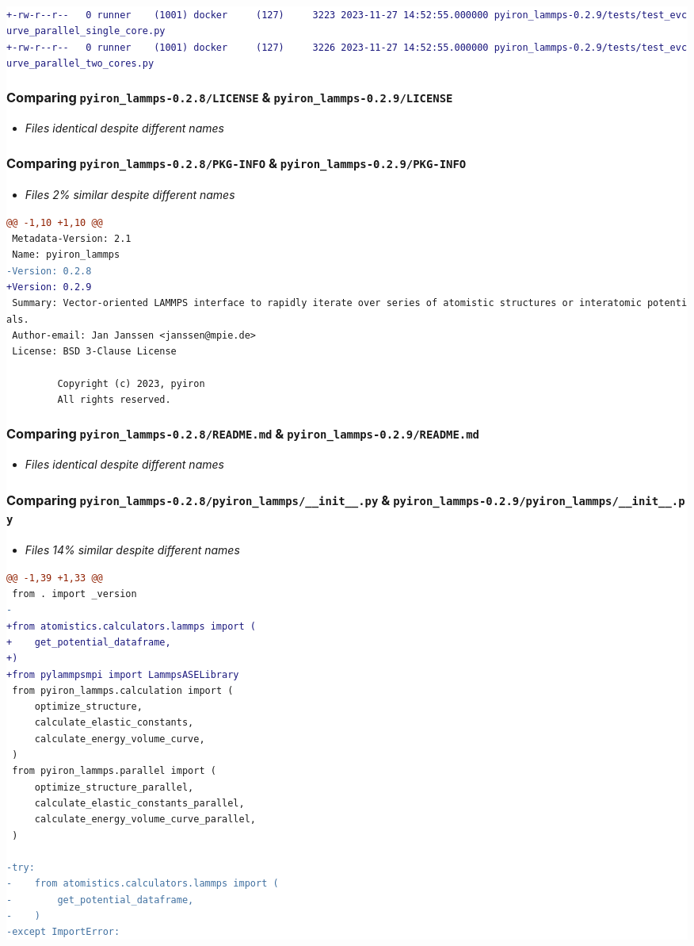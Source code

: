 ```diff
+-rw-r--r--   0 runner    (1001) docker     (127)     3223 2023-11-27 14:52:55.000000 pyiron_lammps-0.2.9/tests/test_evcurve_parallel_single_core.py
+-rw-r--r--   0 runner    (1001) docker     (127)     3226 2023-11-27 14:52:55.000000 pyiron_lammps-0.2.9/tests/test_evcurve_parallel_two_cores.py
```

### Comparing `pyiron_lammps-0.2.8/LICENSE` & `pyiron_lammps-0.2.9/LICENSE`

 * *Files identical despite different names*

### Comparing `pyiron_lammps-0.2.8/PKG-INFO` & `pyiron_lammps-0.2.9/PKG-INFO`

 * *Files 2% similar despite different names*

```diff
@@ -1,10 +1,10 @@
 Metadata-Version: 2.1
 Name: pyiron_lammps
-Version: 0.2.8
+Version: 0.2.9
 Summary: Vector-oriented LAMMPS interface to rapidly iterate over series of atomistic structures or interatomic potentials.
 Author-email: Jan Janssen <janssen@mpie.de>
 License: BSD 3-Clause License
         
         Copyright (c) 2023, pyiron
         All rights reserved.
```

### Comparing `pyiron_lammps-0.2.8/README.md` & `pyiron_lammps-0.2.9/README.md`

 * *Files identical despite different names*

### Comparing `pyiron_lammps-0.2.8/pyiron_lammps/__init__.py` & `pyiron_lammps-0.2.9/pyiron_lammps/__init__.py`

 * *Files 14% similar despite different names*

```diff
@@ -1,39 +1,33 @@
 from . import _version
-
+from atomistics.calculators.lammps import (
+    get_potential_dataframe,
+)
+from pylammpsmpi import LammpsASELibrary
 from pyiron_lammps.calculation import (
     optimize_structure,
     calculate_elastic_constants,
     calculate_energy_volume_curve,
 )
 from pyiron_lammps.parallel import (
     optimize_structure_parallel,
     calculate_elastic_constants_parallel,
     calculate_energy_volume_curve_parallel,
 )
 
-try:
-    from atomistics.calculators.lammps import (
-        get_potential_dataframe,
-    )
-except ImportError:
```